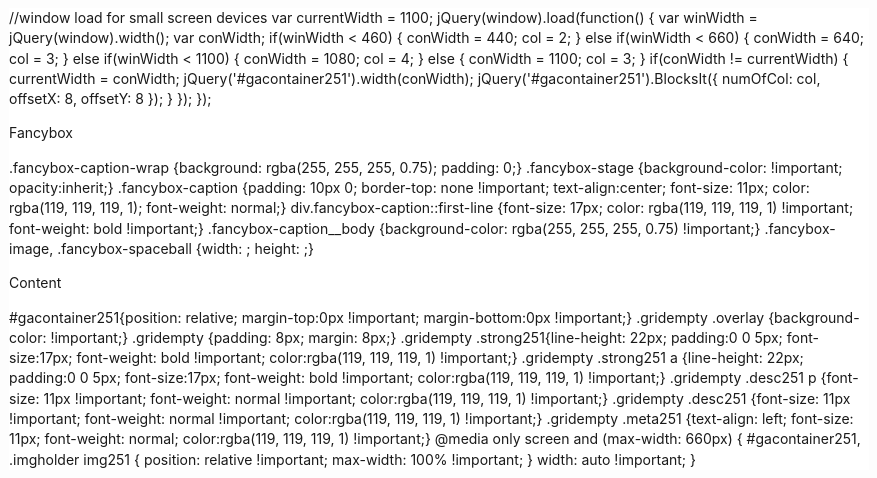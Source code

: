  //window load for small screen devices
 var currentWidth = 1100;
 jQuery(window).load(function() {
 var winWidth = jQuery(window).width();
 var conWidth;
 if(winWidth < 460) {
 conWidth = 440;
 col = 2;
 } else if(winWidth < 660) {
 conWidth = 640;
 col = 3;
 } else if(winWidth < 1100) {
 conWidth = 1080;
 col = 4;
 } else {
 conWidth = 1100;
 col = 3;
 }
 if(conWidth != currentWidth) {
 currentWidth = conWidth;
 jQuery('#gacontainer251').width(conWidth);
 jQuery('#gacontainer251').BlocksIt({
 numOfCol: col,
 offsetX: 8,
 offsetY: 8 });
 }
 });
});
 
 Fancybox 

 .fancybox-caption-wrap {background: rgba(255, 255, 255, 0.75); padding: 0;} 
.fancybox-stage {background-color: !important; opacity:inherit;} 
.fancybox-caption {padding: 10px 0; border-top: none !important; text-align:center; font-size: 11px; color: rgba(119, 119, 119, 1); font-weight: normal;} 
div.fancybox-caption::first-line {font-size: 17px; color: rgba(119, 119, 119, 1) !important; font-weight: bold !important;} 
.fancybox-caption\_\_body {background-color: rgba(255, 255, 255, 0.75) !important;} 
.fancybox-image, .fancybox-spaceball {width: ; height: ;}
 
 Content 

 #gacontainer251{position: relative; margin-top:0px !important; margin-bottom:0px !important;}
.gridempty .overlay {background-color: !important;}
.gridempty {padding: 8px; margin: 8px;}
.gridempty .strong251{line-height: 22px; padding:0 0 5px; font-size:17px; font-weight: bold !important; color:rgba(119, 119, 119, 1) !important;}
.gridempty .strong251 a {line-height: 22px; padding:0 0 5px; font-size:17px; font-weight: bold !important; color:rgba(119, 119, 119, 1) !important;}
.gridempty .desc251 p {font-size: 11px !important; font-weight: normal !important; color:rgba(119, 119, 119, 1) !important;} 
.gridempty .desc251 {font-size: 11px !important; font-weight: normal !important; color:rgba(119, 119, 119, 1) !important;} 
.gridempty .meta251 {text-align: left; font-size: 11px; font-weight: normal; color:rgba(119, 119, 119, 1) !important;}
@media only screen and (max-width: 660px) {
#gacontainer251, .imgholder img251 {
 position: relative !important;
 max-width: 100% !important;
} 
 width: auto !important;
}
 